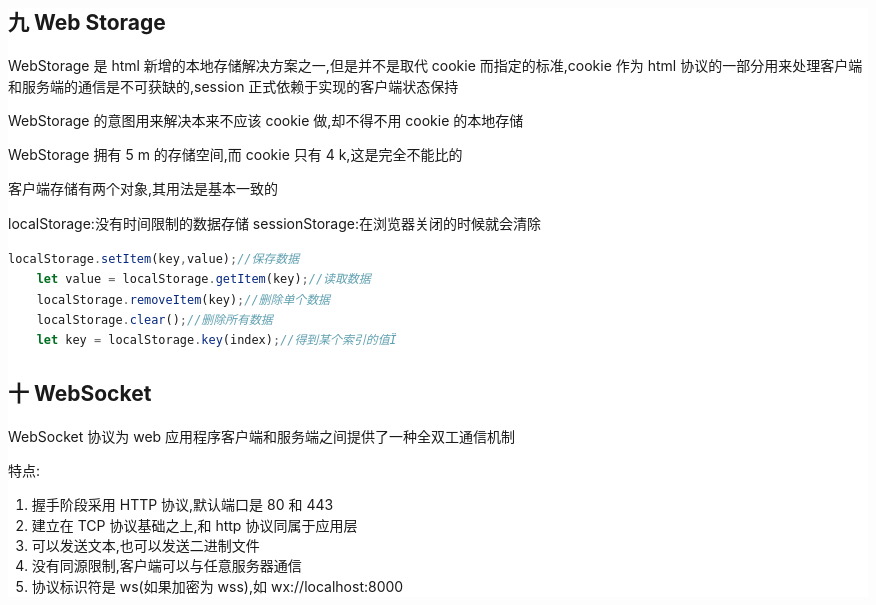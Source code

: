 ## 九 Web Storage

WebStorage 是 html 新增的本地存储解决方案之一,但是并不是取代 cookie 而指定的标准,cookie 作为 html 协议的一部分用来处理客户端和服务端的通信是不可获缺的,session 正式依赖于实现的客户端状态保持

WebStorage 的意图用来解决本来不应该 cookie 做,却不得不用 cookie 的本地存储

WebStorage 拥有 5 m 的存储空间,而 cookie 只有 4 k,这是完全不能比的

客户端存储有两个对象,其用法是基本一致的

localStorage:没有时间限制的数据存储
sessionStorage:在浏览器关闭的时候就会清除

```js
localStorage.setItem(key,value);//保存数据
    let value = localStorage.getItem(key);//读取数据
    localStorage.removeItem(key);//删除单个数据
    localStorage.clear();//删除所有数据
    let key = localStorage.key(index);//得到某个索引的值Ï
```

## 十 WebSocket

WebSocket 协议为 web 应用程序客户端和服务端之间提供了一种全双工通信机制

特点:
1. 握手阶段采用 HTTP 协议,默认端口是 80 和 443
2. 建立在 TCP 协议基础之上,和 http 协议同属于应用层
3. 可以发送文本,也可以发送二进制文件
4. 没有同源限制,客户端可以与任意服务器通信
5. 协议标识符是 ws(如果加密为 wss),如 wx://localhost:8000